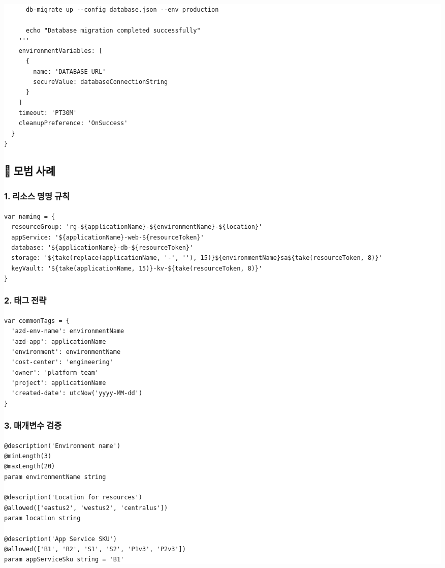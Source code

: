 ```bicep
      db-migrate up --config database.json --env production
      
      echo "Database migration completed successfully"
    '''
    environmentVariables: [
      {
        name: 'DATABASE_URL'
        secureValue: databaseConnectionString
      }
    ]
    timeout: 'PT30M'
    cleanupPreference: 'OnSuccess'
  }
}
```

## 🎯 모범 사례

### 1. 리소스 명명 규칙
```bicep
var naming = {
  resourceGroup: 'rg-${applicationName}-${environmentName}-${location}'
  appService: '${applicationName}-web-${resourceToken}'
  database: '${applicationName}-db-${resourceToken}'
  storage: '${take(replace(applicationName, '-', ''), 15)}${environmentName}sa${take(resourceToken, 8)}'
  keyVault: '${take(applicationName, 15)}-kv-${take(resourceToken, 8)}'
}
```

### 2. 태그 전략
```bicep
var commonTags = {
  'azd-env-name': environmentName
  'azd-app': applicationName
  'environment': environmentName
  'cost-center': 'engineering'
  'owner': 'platform-team'
  'project': applicationName
  'created-date': utcNow('yyyy-MM-dd')
}
```

### 3. 매개변수 검증
```bicep
@description('Environment name')
@minLength(3)
@maxLength(20)
param environmentName string

@description('Location for resources')
@allowed(['eastus2', 'westus2', 'centralus'])
param location string

@description('App Service SKU')
@allowed(['B1', 'B2', 'S1', 'S2', 'P1v3', 'P2v3'])
param appServiceSku string = 'B1'
```
